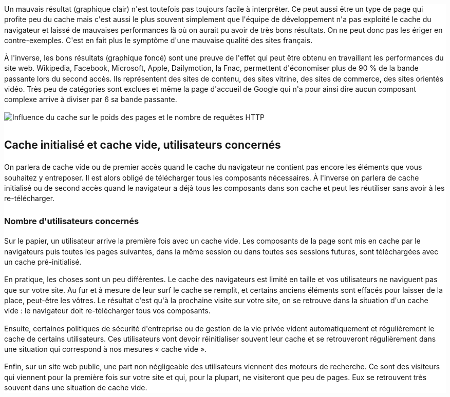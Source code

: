 Un mauvais résultat (graphique clair) n'est toutefois pas toujours
facile à interpréter. Ce peut aussi être un type de page qui profite peu
du cache mais c'est aussi le plus souvent simplement que l'équipe de
développement n'a pas exploité le cache du navigateur et laissé de
mauvaises performances là où on aurait pu avoir de très bons résultats.
On ne peut donc pas les ériger en contre-exemples. C'est en fait plus le
symptôme d'une mauvaise qualité des sites français.

À l'inverse, les bons résultats (graphique foncé) sont une preuve de
l'effet qui peut être obtenu en travaillant les performances du site
web. Wikipedia, Facebook, Microsoft, Apple, Dailymotion, la Fnac,
permettent d'économiser plus de 90 % de la bande passante lors du second
accès. Ils représentent des sites de contenu, des sites vitrine, des
sites de commerce, des sites orientés vidéo. Très peu de catégories sont
exclues et même la page d'accueil de Google qui n'a pour ainsi dire
aucun composant complexe arrive à diviser par 6 sa bande passante.

![Influence du cache sur le poids des pages et le nombre de requêtes HTTP](img/chap03-influence-du-cache-sur-le-poids-des-pages-et-le-nombre-de-requetes-http.png)

Cache initialisé et cache vide, utilisateurs concernés
------------------------------------------------------

On parlera de cache vide ou de premier accès quand le cache du
navigateur ne contient pas encore les éléments que vous souhaitez y
entreposer. Il est alors obligé de télécharger tous les composants
nécessaires. À l'inverse on parlera de cache initialisé ou de second
accès quand le navigateur a déjà tous les composants dans son cache et
peut les réutiliser sans avoir à les re-télécharger.

### Nombre d'utilisateurs concernés

Sur le papier, un utilisateur arrive la première fois avec un cache vide.
Les composants de la page sont mis en cache par le navigateurs puis
toutes les pages suivantes, dans la même session ou dans toutes ses
sessions futures, sont téléchargées avec un cache pré-initialisé.

En pratique, les choses sont un peu différentes. Le cache des navigateurs
est limité en taille et vos utilisateurs ne naviguent pas que sur votre
site. Au fur et à mesure de leur surf le cache se remplit, et certains
anciens éléments sont effacés pour laisser de la place, peut-être les
vôtres. Le résultat c'est qu'à la prochaine visite sur votre site, on se
retrouve dans la situation d'un cache vide : le navigateur doit
re-télécharger tous vos composants.

Ensuite, certaines politiques de sécurité d'entreprise ou de gestion de
la vie privée vident automatiquement et régulièrement le cache de
certains utilisateurs. Ces utilisateurs vont devoir réinitialiser
souvent leur cache et se retrouveront régulièrement dans une situation
qui correspond à nos mesures « cache vide ».

Enfin, sur un site web public, une part non négligeable des utilisateurs
viennent des moteurs de recherche. Ce sont des visiteurs qui viennent
pour la première fois sur votre site et qui, pour la plupart, ne
visiteront que peu de pages. Eux se retrouvent très souvent dans une
situation de cache vide.
